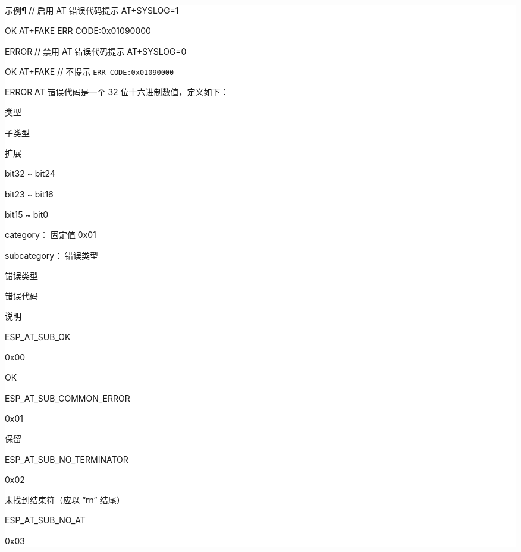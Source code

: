 示例¶
// 启用 AT 错误代码提示
AT+SYSLOG=1

OK
AT+FAKE
ERR CODE:0x01090000

ERROR
// 禁用 AT 错误代码提示
AT+SYSLOG=0

OK
AT+FAKE
// 不提示 `ERR CODE:0x01090000`

ERROR
AT 错误代码是一个 32 位十六进制数值，定义如下：

类型

子类型

扩展

bit32 ~ bit24

bit23 ~ bit16

bit15 ~ bit0

category： 固定值 0x01

subcategory： 错误类型

错误类型

错误代码

说明

ESP_AT_SUB_OK

0x00

OK

ESP_AT_SUB_COMMON_ERROR

0x01

保留

ESP_AT_SUB_NO_TERMINATOR

0x02

未找到结束符（应以 “rn” 结尾）

ESP_AT_SUB_NO_AT

0x03

